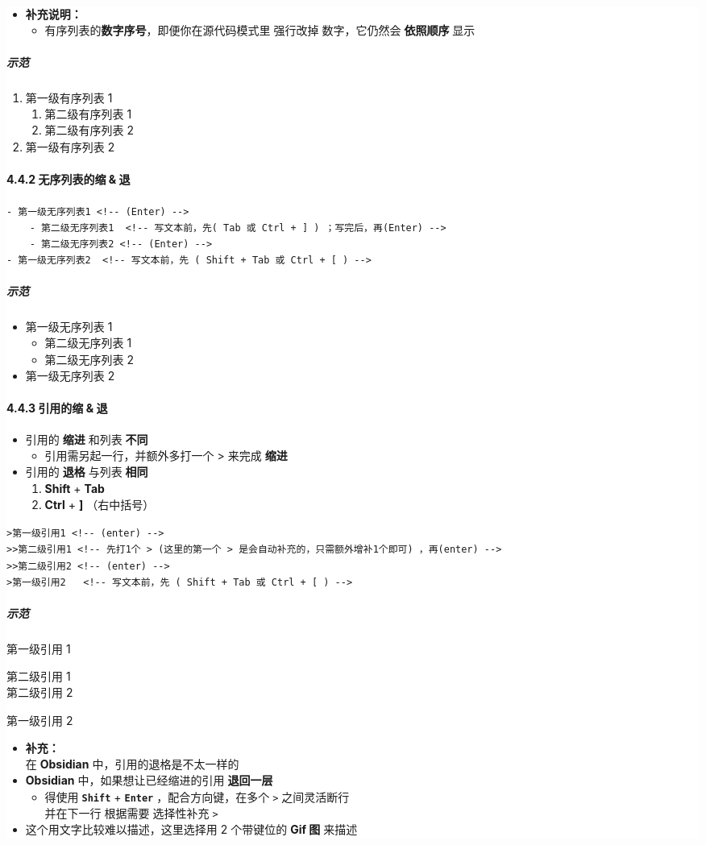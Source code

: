*   **补充说明：**
    *   有序列表的**数字序号**，即便你在源代码模式里 强行改掉 数字，它仍然会 **依照顺序** 显示

##### [](#heading-29)示范

1.  第一级有序列表 1
    1.  第二级有序列表 1
    2.  第二级有序列表 2
2.  第一级有序列表 2

  

#### [](#442-30)4.4.2 无序列表的缩 & 退

```
- 第一级无序列表1 <!-- (Enter) -->
	- 第二级无序列表1  <!-- 写文本前，先( Tab 或 Ctrl + ] ) ；写完后，再(Enter) -->
	- 第二级无序列表2 <!-- (Enter) -->
- 第一级无序列表2  <!-- 写文本前，先 ( Shift + Tab 或 Ctrl + [ ) -->
```

##### [](#heading-31)示范

*   第一级无序列表 1
    *   第二级无序列表 1
    *   第二级无序列表 2
*   第一级无序列表 2

  

#### [](#443-32)4.4.3 引用的缩 & 退

*   引用的 **缩进** 和列表 **不同**
    *   引用需另起一行，并额外多打一个 > 来完成 **缩进**
*   引用的 **退格** 与列表 **相同**
    1.  **Shift** + **Tab**
    2.  **Ctrl** + **]** （右中括号）

```
>第一级引用1 <!-- (enter) -->
>>第二级引用1 <!-- 先打1个 > (这里的第一个 > 是会自动补充的，只需额外增补1个即可) ，再(enter) -->
>>第二级引用2 <!-- (enter) -->
>第一级引用2   <!-- 写文本前，先 ( Shift + Tab 或 Ctrl + [ ) -->
```

##### [](#heading-33)示范

第一级引用 1

第二级引用 1  
第二级引用 2

第一级引用 2

  

*   **补充：**  
    在 **Obsidian** 中，引用的退格是不太一样的
*   **Obsidian** 中，如果想让已经缩进的引用 **退回一层**
    *   得使用 **`Shift`** + **`Enter`** ，配合方向键，在多个 `>` 之间灵活断行  
        并在下一行 根据需要 选择性补充 `>`
*   这个用文字比较难以描述，这里选择用 2 个带键位的 **Gif 图** 来描述
